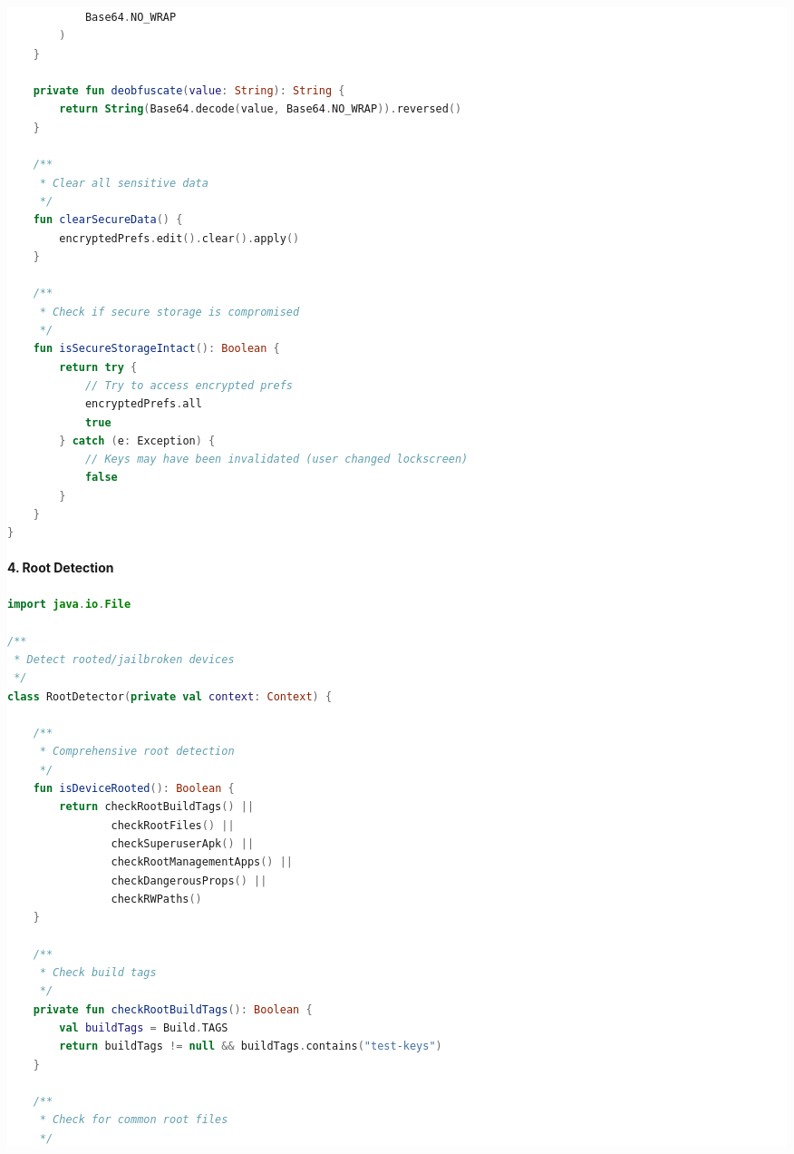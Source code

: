 ```kotlin
            Base64.NO_WRAP
        )
    }

    private fun deobfuscate(value: String): String {
        return String(Base64.decode(value, Base64.NO_WRAP)).reversed()
    }

    /**
     * Clear all sensitive data
     */
    fun clearSecureData() {
        encryptedPrefs.edit().clear().apply()
    }

    /**
     * Check if secure storage is compromised
     */
    fun isSecureStorageIntact(): Boolean {
        return try {
            // Try to access encrypted prefs
            encryptedPrefs.all
            true
        } catch (e: Exception) {
            // Keys may have been invalidated (user changed lockscreen)
            false
        }
    }
}
```

#### 4. Root Detection

```kotlin
import java.io.File

/**
 * Detect rooted/jailbroken devices
 */
class RootDetector(private val context: Context) {

    /**
     * Comprehensive root detection
     */
    fun isDeviceRooted(): Boolean {
        return checkRootBuildTags() ||
                checkRootFiles() ||
                checkSuperuserApk() ||
                checkRootManagementApps() ||
                checkDangerousProps() ||
                checkRWPaths()
    }

    /**
     * Check build tags
     */
    private fun checkRootBuildTags(): Boolean {
        val buildTags = Build.TAGS
        return buildTags != null && buildTags.contains("test-keys")
    }

    /**
     * Check for common root files
     */
```